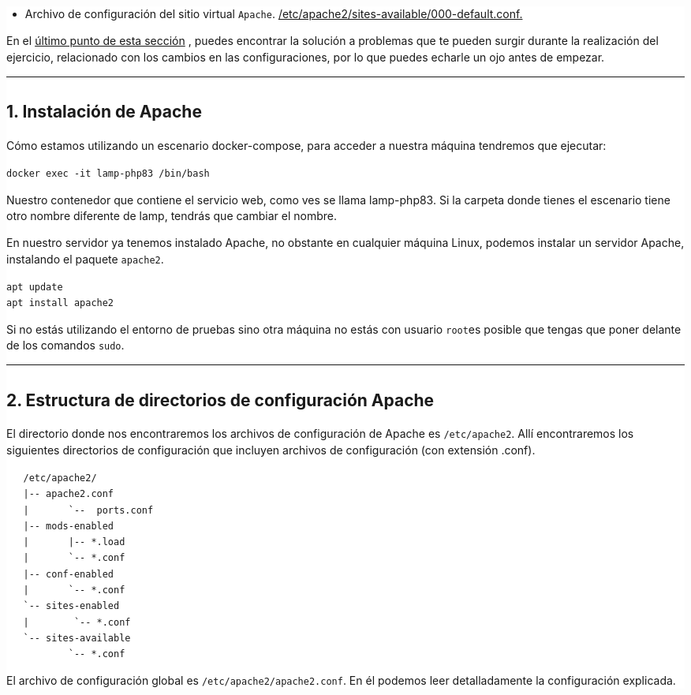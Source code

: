 - Archivo de configuración del sitio virtual `Apache`. [/etc/apache2/sites-available/000-default.conf.](files/000-default.conf)


En el [último punto de esta sección](#IMPORTANTE-Solucion-problemas-que-puedan-surgir.) , puedes encontrar la solución a problemas que te pueden surgir durante la realización del ejercicio, relacionado con los cambios en las configuraciones, por lo que puedes echarle un ojo antes de empezar.

---

## 1. Instalación de Apache

Cómo estamos utilizando un escenario docker-compose, para acceder a nuestra máquina tendremos que ejecutar:

~~~
docker exec -it lamp-php83 /bin/bash
~~~

Nuestro contenedor que contiene el servicio web, como ves se llama lamp-php83. Si la carpeta donde tienes el escenario tiene otro nombre diferente de lamp, tendrás que cambiar el nombre.

En nuestro servidor ya tenemos instalado Apache, no obstante en cualquier máquina Linux, podemos instalar un servidor Apache, instalando el paquete `apache2`.

~~~
apt update
apt install apache2
~~~

Si no estás utilizando el entorno de pruebas sino otra máquina no estás con usuario `root`es posible que tengas que poner delante de los comandos `sudo`.

---
 
## 2. Estructura de directorios de configuración Apache

El directorio donde nos encontraremos los archivos de configuración de Apache es `/etc/apache2`. Allí encontraremos los siguientes directorios de configuración que incluyen archivos de configuración (con extensión .conf). 

       /etc/apache2/
       |-- apache2.conf
       |       `--  ports.conf
       |-- mods-enabled
       |       |-- *.load
       |       `-- *.conf
       |-- conf-enabled
       |       `-- *.conf
       `-- sites-enabled
       |        `-- *.conf
       `-- sites-available
               `-- *.conf

El archivo de configuración global es `/etc/apache2/apache2.conf`. En él podemos leer detalladamente la configuración explicada.
